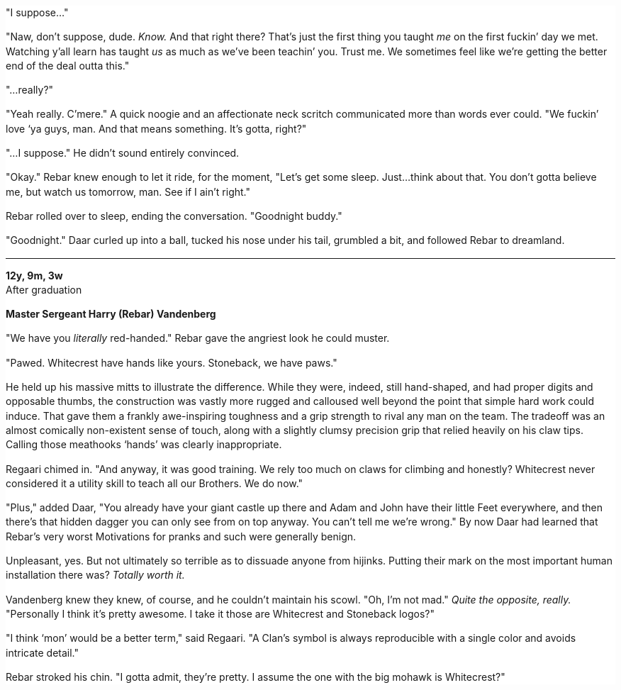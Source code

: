 "I suppose…"

"Naw, don’t suppose, dude. *Know.* And that right there? That’s just the first thing you taught *me* on the first fuckin’ day we met. Watching y’all learn has taught *us* as much as we’ve been teachin’ you. Trust me. We sometimes feel like we’re getting the better end of the deal outta this."

"…really?"

"Yeah really. C’mere." A quick noogie and an affectionate neck scritch communicated more than words ever could. "We fuckin’ love ‘ya guys, man. And that means something. It’s gotta, right?"

"…I suppose." He didn’t sound entirely convinced.

"Okay." Rebar knew enough to let it ride, for the moment, "Let’s get some sleep. Just…think about that. You don’t gotta believe me, but watch us tomorrow, man. See if I ain’t right."

Rebar rolled over to sleep, ending the conversation. "Goodnight buddy."

"Goodnight." Daar curled up into a ball, tucked his nose under his tail, grumbled a bit, and followed Rebar to dreamland.

---

**12y, 9m, 3w**  
After graduation

**Master Sergeant Harry (Rebar) Vandenberg**

"We have you *literally* red-handed." Rebar gave the angriest look he could muster.

"Pawed. Whitecrest have hands like yours. Stoneback, we have paws."

He held up his massive mitts to illustrate the difference. While they were, indeed, still hand-shaped, and had proper digits and opposable thumbs, the construction was vastly more rugged and calloused well beyond the point that simple hard work could induce. That gave them a frankly awe-inspiring toughness and a grip strength to rival any man on the team. The tradeoff was an almost comically non-existent sense of touch, along with a slightly clumsy precision grip that relied heavily on his claw tips. Calling those meathooks ‘hands’ was clearly inappropriate.

Regaari chimed in. "And anyway, it was good training. We rely too much on claws for climbing and honestly? Whitecrest never considered it a utility skill to teach all our Brothers. We do now."

"Plus," added Daar, "You already have your giant castle up there and Adam and John have their little Feet everywhere, and then there’s that hidden dagger you can only see from on top anyway. You can’t tell me we’re wrong." By now Daar had learned that Rebar’s very worst Motivations for pranks and such were generally benign.

Unpleasant, yes. But not ultimately so terrible as to dissuade anyone from hijinks. Putting their mark on the most important human installation there was? *Totally worth it.*

Vandenberg knew they knew, of course, and he couldn’t maintain his scowl. "Oh, I’m not mad." *Quite the opposite, really.* "Personally I think it’s pretty awesome. I take it those are Whitecrest and Stoneback logos?"

"I think ‘mon’ would be a better term," said Regaari. "A Clan’s symbol is always reproducible with a single color and avoids intricate detail."

Rebar stroked his chin. "I gotta admit, they’re pretty. I assume the one with the big mohawk is Whitecrest?"
